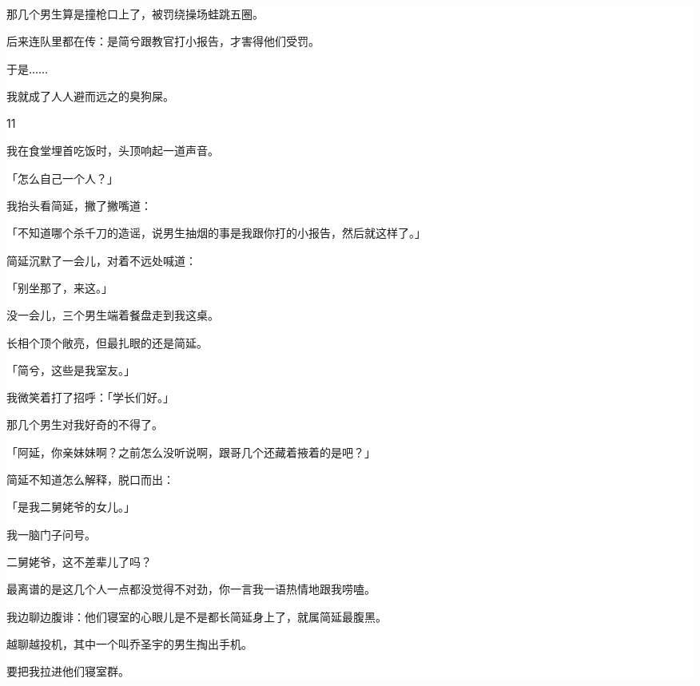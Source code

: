 那几个男生算是撞枪口上了，被罚绕操场蛙跳五圈。


后来连队里都在传：是简兮跟教官打小报告，才害得他们受罚。


于是……


我就成了人人避而远之的臭狗屎。


11


我在食堂埋首吃饭时，头顶响起一道声音。


「怎么自己一个人？」


我抬头看简延，撇了撇嘴道：


「不知道哪个杀千刀的造谣，说男生抽烟的事是我跟你打的小报告，然后就这样了。」


简延沉默了一会儿，对着不远处喊道：


「别坐那了，来这。」


没一会儿，三个男生端着餐盘走到我这桌。


长相个顶个敞亮，但最扎眼的还是简延。


「简兮，这些是我室友。」


我微笑着打了招呼：「学长们好。」


那几个男生对我好奇的不得了。


「阿延，你亲妹妹啊？之前怎么没听说啊，跟哥几个还藏着掖着的是吧？」


简延不知道怎么解释，脱口而出：


「是我二舅姥爷的女儿。」


我一脑门子问号。


二舅姥爷，这不差辈儿了吗？


最离谱的是这几个人一点都没觉得不对劲，你一言我一语热情地跟我唠嗑。


我边聊边腹诽：他们寝室的心眼儿是不是都长简延身上了，就属简延最腹黑。


越聊越投机，其中一个叫乔圣宇的男生掏出手机。


要把我拉进他们寝室群。
